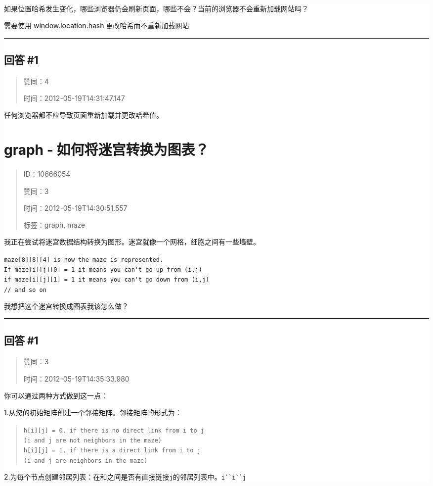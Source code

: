 如果位置哈希发生变化，哪些浏览器仍会刷新页面，哪些不会？当前的浏览器不会重新加载网站吗？

需要使用 window.location.hash 更改哈希而不重新加载网站

* * *

## 回答 #1

> 赞同：4
> 
> 时间：2012-05-19T14:31:47.147

任何浏览器都不应导致页面重新加载并更改哈希值。

# graph - 如何将迷宫转换为图表？

> ID：10666054
> 
> 赞同：3
> 
> 时间：2012-05-19T14:30:51.557
> 
> 标签：graph, maze

我正在尝试将迷宫数据结构转换为图形。迷宫就像一个网格，细胞之间有一些墙壁。

```
maze[8][8][4] is how the maze is represented.
If maze[i][j][0] = 1 it means you can't go up from (i,j)
if maze[i][j][1] = 1 it means you can't go down from (i,j)
// and so on 
```

我想把这个迷宫转换成图表我该怎么做？

* * *

## 回答 #1

> 赞同：3
> 
> 时间：2012-05-19T14:35:33.980

你可以通过两种方式做到这一点：

1.从您的初始矩阵创建一个邻接矩阵。邻接矩阵的形式为：

> ```
> h[i][j] = 0, if there is no direct link from i to j 
> (i and j are not neighbors in the maze)
> h[i][j] = 1, if there is a direct link from i to j 
> (i and j are neighbors in the maze) 
> ```

2.为每个节点创建邻居列表：在和之间是否有直接链接`j`的邻居列表中。`i``i``j`
